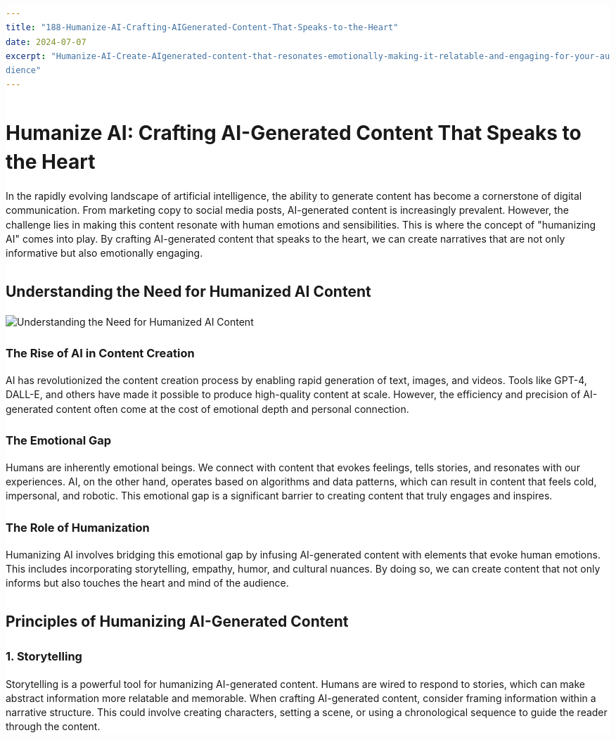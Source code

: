 ```yaml
---
title: "188-Humanize-AI-Crafting-AIGenerated-Content-That-Speaks-to-the-Heart"
date: 2024-07-07
excerpt: "Humanize-AI-Create-AIgenerated-content-that-resonates-emotionally-making-it-relatable-and-engaging-for-your-audience"
---
```


# Humanize AI: Crafting AI-Generated Content That Speaks to the Heart

In the rapidly evolving landscape of artificial intelligence, the ability to generate content has become a cornerstone of digital communication. From marketing copy to social media posts, AI-generated content is increasingly prevalent. However, the challenge lies in making this content resonate with human emotions and sensibilities. This is where the concept of "humanizing AI" comes into play. By crafting AI-generated content that speaks to the heart, we can create narratives that are not only informative but also emotionally engaging.

## Understanding the Need for Humanized AI Content

![Understanding the Need for Humanized AI Content](/images/04.jpeg)


### The Rise of AI in Content Creation

AI has revolutionized the content creation process by enabling rapid generation of text, images, and videos. Tools like GPT-4, DALL-E, and others have made it possible to produce high-quality content at scale. However, the efficiency and precision of AI-generated content often come at the cost of emotional depth and personal connection.

### The Emotional Gap

Humans are inherently emotional beings. We connect with content that evokes feelings, tells stories, and resonates with our experiences. AI, on the other hand, operates based on algorithms and data patterns, which can result in content that feels cold, impersonal, and robotic. This emotional gap is a significant barrier to creating content that truly engages and inspires.

### The Role of Humanization

Humanizing AI involves bridging this emotional gap by infusing AI-generated content with elements that evoke human emotions. This includes incorporating storytelling, empathy, humor, and cultural nuances. By doing so, we can create content that not only informs but also touches the heart and mind of the audience.

## Principles of Humanizing AI-Generated Content

### 1. **Storytelling**

Storytelling is a powerful tool for humanizing AI-generated content. Humans are wired to respond to stories, which can make abstract information more relatable and memorable. When crafting AI-generated content, consider framing information within a narrative structure. This could involve creating characters, setting a scene, or using a chronological sequence to guide the reader through the content.
